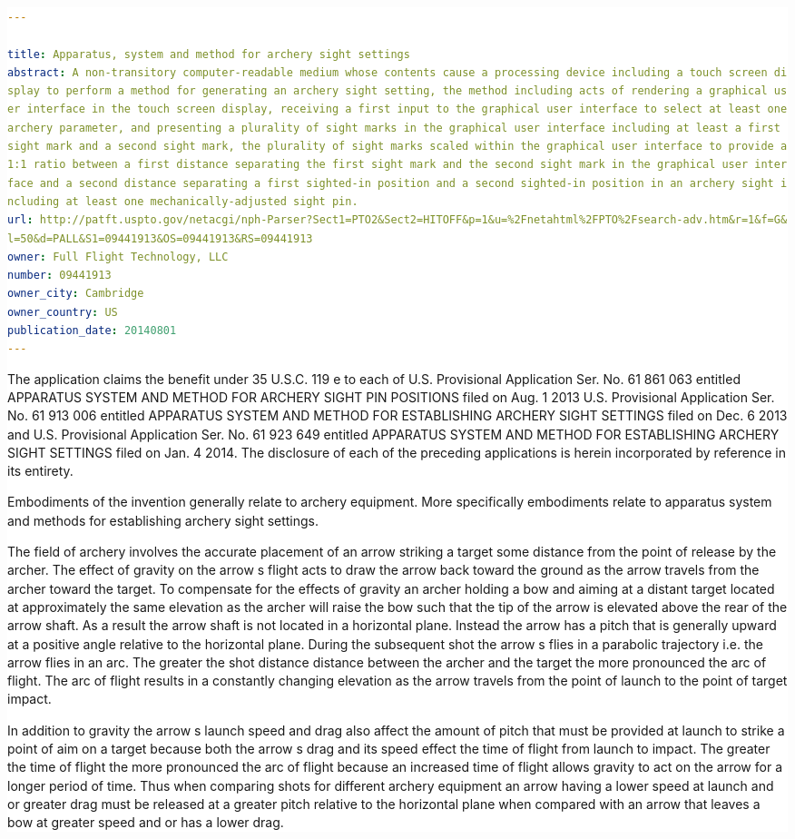 ```yaml
---

title: Apparatus, system and method for archery sight settings
abstract: A non-transitory computer-readable medium whose contents cause a processing device including a touch screen display to perform a method for generating an archery sight setting, the method including acts of rendering a graphical user interface in the touch screen display, receiving a first input to the graphical user interface to select at least one archery parameter, and presenting a plurality of sight marks in the graphical user interface including at least a first sight mark and a second sight mark, the plurality of sight marks scaled within the graphical user interface to provide a 1:1 ratio between a first distance separating the first sight mark and the second sight mark in the graphical user interface and a second distance separating a first sighted-in position and a second sighted-in position in an archery sight including at least one mechanically-adjusted sight pin.
url: http://patft.uspto.gov/netacgi/nph-Parser?Sect1=PTO2&Sect2=HITOFF&p=1&u=%2Fnetahtml%2FPTO%2Fsearch-adv.htm&r=1&f=G&l=50&d=PALL&S1=09441913&OS=09441913&RS=09441913
owner: Full Flight Technology, LLC
number: 09441913
owner_city: Cambridge
owner_country: US
publication_date: 20140801
---
```

The application claims the benefit under 35 U.S.C. 119 e to each of U.S. Provisional Application Ser. No. 61 861 063 entitled APPARATUS SYSTEM AND METHOD FOR ARCHERY SIGHT PIN POSITIONS filed on Aug. 1 2013 U.S. Provisional Application Ser. No. 61 913 006 entitled APPARATUS SYSTEM AND METHOD FOR ESTABLISHING ARCHERY SIGHT SETTINGS filed on Dec. 6 2013 and U.S. Provisional Application Ser. No. 61 923 649 entitled APPARATUS SYSTEM AND METHOD FOR ESTABLISHING ARCHERY SIGHT SETTINGS filed on Jan. 4 2014. The disclosure of each of the preceding applications is herein incorporated by reference in its entirety.

Embodiments of the invention generally relate to archery equipment. More specifically embodiments relate to apparatus system and methods for establishing archery sight settings.

The field of archery involves the accurate placement of an arrow striking a target some distance from the point of release by the archer. The effect of gravity on the arrow s flight acts to draw the arrow back toward the ground as the arrow travels from the archer toward the target. To compensate for the effects of gravity an archer holding a bow and aiming at a distant target located at approximately the same elevation as the archer will raise the bow such that the tip of the arrow is elevated above the rear of the arrow shaft. As a result the arrow shaft is not located in a horizontal plane. Instead the arrow has a pitch that is generally upward at a positive angle relative to the horizontal plane. During the subsequent shot the arrow s flies in a parabolic trajectory i.e. the arrow flies in an arc. The greater the shot distance distance between the archer and the target the more pronounced the arc of flight. The arc of flight results in a constantly changing elevation as the arrow travels from the point of launch to the point of target impact.

In addition to gravity the arrow s launch speed and drag also affect the amount of pitch that must be provided at launch to strike a point of aim on a target because both the arrow s drag and its speed effect the time of flight from launch to impact. The greater the time of flight the more pronounced the arc of flight because an increased time of flight allows gravity to act on the arrow for a longer period of time. Thus when comparing shots for different archery equipment an arrow having a lower speed at launch and or greater drag must be released at a greater pitch relative to the horizontal plane when compared with an arrow that leaves a bow at greater speed and or has a lower drag.
